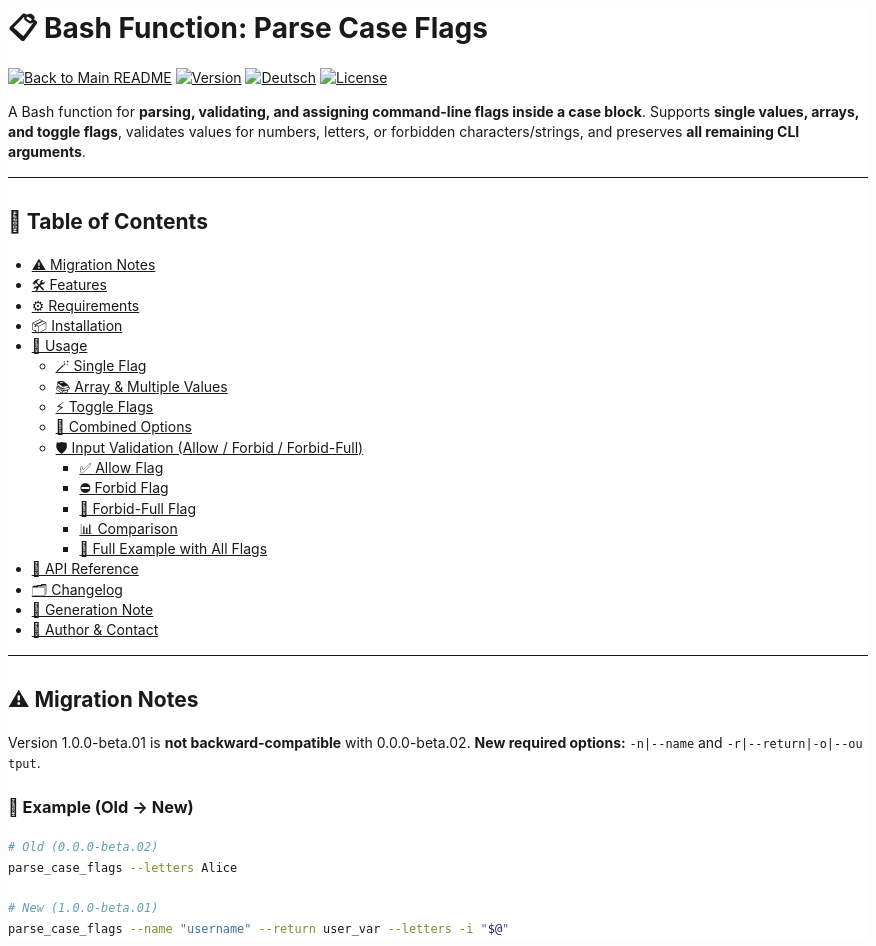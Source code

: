 # 📋 Bash Function: Parse Case Flags

[![Back to Main README](https://img.shields.io/badge/Main-README-blue?style=flat\&logo=github)](https://github.com/Marcel-Graefen/Bash-Function-Collection/blob/main/README.md)
[![Version](https://img.shields.io/badge/version-1.0.0_beta.02-blue.svg)](./Versions/v1.0.0-beta.02/README.md)
[![Deutsch](https://img.shields.io/badge/Language-German-blue)](./README.de.md)
[![License](https://img.shields.io/badge/license-MIT-lightgrey.svg)](https://opensource.org/licenses/MIT)

A Bash function for **parsing, validating, and assigning command-line flags inside a case block**.
Supports **single values, arrays, and toggle flags**, validates values for numbers, letters, or forbidden characters/strings, and preserves **all remaining CLI arguments**.

---

## 🚀 Table of Contents

* [⚠️ Migration Notes](#-migration-notes)
* [🛠️ Features](#-features)
* [⚙️ Requirements](#%EF%B8%8F-requirements)
* [📦 Installation](#-installation)
* [📝 Usage](#-usage)
  * [🪄 Single Flag](#-single-flag)
  * [📚 Array & Multiple Values](#-array--multiple-values)
  * [⚡ Toggle Flags](#-toggle-flags)
  * [🔗 Combined Options](#-combined-options)
  * [🛡️ Input Validation (Allow / Forbid / Forbid-Full)](#-input-validation-allow--forbid--forbid-full)
    * [✅ Allow Flag](#-allow-flag)
    * [⛔ Forbid Flag](#-forbid-flag)
    * [🚫 Forbid-Full Flag](#-forbid-full-flag)
    * [📊 Comparison](#-comparison)
    * [🧩 Full Example with All Flags](#-full-example-with-all-flags)
* [📌 API Reference](#-api-reference)
* [🗂️ Changelog](#-changelog)
* [🤖 Generation Note](#-generation-note)
* [👤 Author & Contact](#-author--contact)

---

## ⚠️ Migration Notes

Version 1.0.0-beta.01 is **not backward-compatible** with 0.0.0-beta.02.
**New required options:** `-n|--name` and `-r|--return|-o|--output`.

### 🔄 Example (Old → New)

```bash
# Old (0.0.0-beta.02)
parse_case_flags --letters Alice

# New (1.0.0-beta.01)
parse_case_flags --name "username" --return user_var --letters -i "$@"
```

